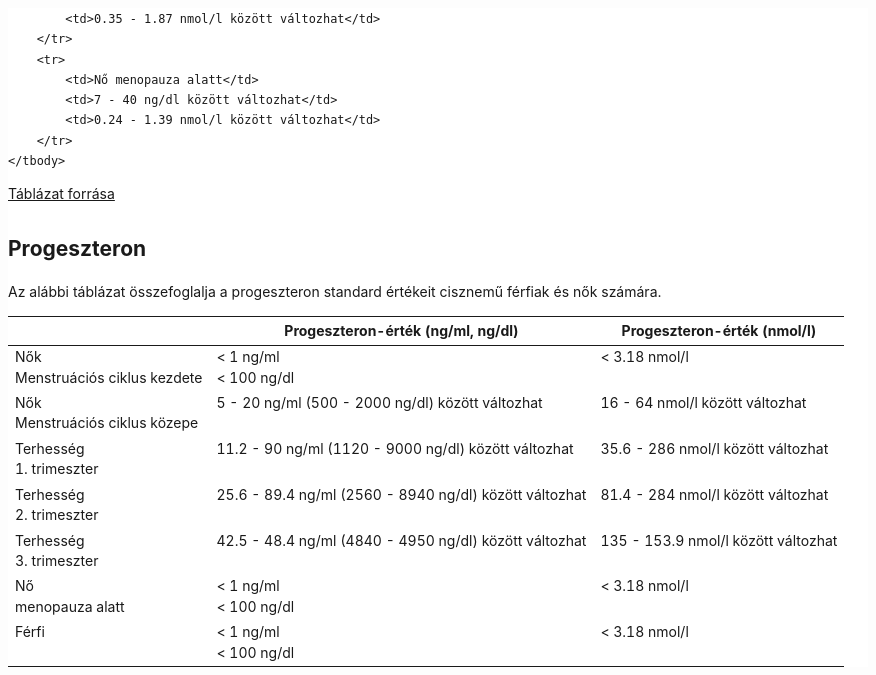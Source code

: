             <td>0.35 - 1.87 nmol/l között változhat</td>
        </tr>
        <tr>
            <td>Nő menopauza alatt</td>
            <td>7 - 40 ng/dl között változhat</td>
            <td>0.24 - 1.39 nmol/l között változhat</td>
        </tr>
    </tbody>
</table>

<div class="center">

[Táblázat forrása](https://en.wikipedia.org/wiki/Testosterone#Levels)

</div>

## Progeszteron

Az alábbi táblázat összefoglalja a progeszteron standard értékeit cisznemű férfiak és nők számára.

<table>
    <thead>
        <tr>
            <th></th>
            <th>Progeszteron-érték (ng/ml, ng/dl)</th>
            <th>Progeszteron-érték (nmol/l)</th>
        </tr>
    </thead>
    <tbody>
        <tr>
            <td>Nők<br />Menstruációs ciklus kezdete</td>
            <td>&lt; 1 ng/ml<br />&lt; 100 ng/dl</td>
            <td>&lt; 3.18 nmol/l</td>
        </tr>
        <tr>
            <td>Nők<br />Menstruációs ciklus közepe</td>
            <td>5 - 20 ng/ml (500 - 2000 ng/dl) között változhat</td>
            <td>16 - 64 nmol/l között változhat</td>
        </tr>
        <tr>
            <td>Terhesség<br />1. trimeszter</td>
            <td>11.2 - 90 ng/ml (1120 - 9000 ng/dl) között változhat</td>
            <td>35.6 - 286 nmol/l között változhat</td>
        </tr>
        <tr>
            <td>Terhesség<br />2. trimeszter</td>
            <td>25.6 - 89.4 ng/ml (2560 - 8940 ng/dl) között változhat</td>
            <td>81.4 - 284 nmol/l között változhat</td>
        </tr>
        <tr>
            <td>Terhesség<br />3. trimeszter</td>
            <td>42.5 - 48.4 ng/ml (4840 - 4950 ng/dl) között változhat</td>
            <td>135 - 153.9 nmol/l között változhat</td>
        </tr>
        <tr>
            <td>Nő<br />menopauza alatt</td>
            <td>&lt; 1 ng/ml<br />&lt; 100 ng/dl</td>
            <td>&lt; 3.18 nmol/l</td>
        </tr>
        <tr>
            <td>Férfi</td>
            <td>&lt; 1 ng/ml<br />&lt; 100 ng/dl</td>
            <td>&lt; 3.18 nmol/l</td>
        </tr>
    </tbody>